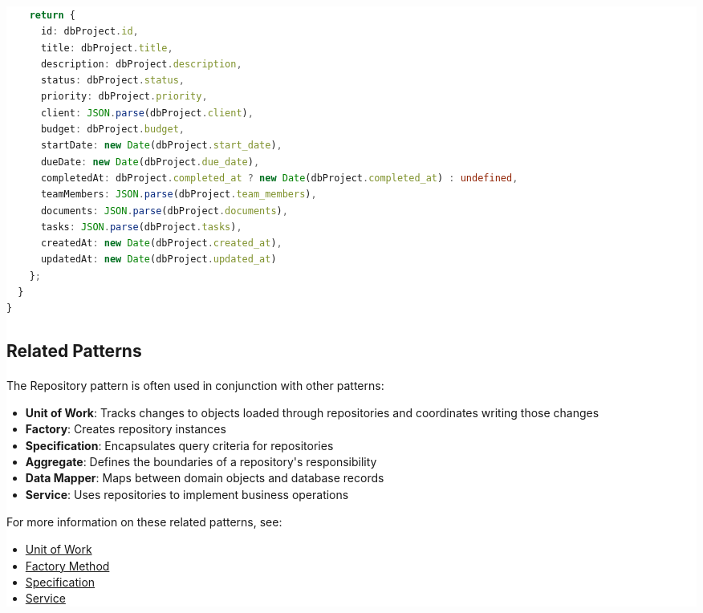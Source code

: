 ```typescript
    return {
      id: dbProject.id,
      title: dbProject.title,
      description: dbProject.description,
      status: dbProject.status,
      priority: dbProject.priority,
      client: JSON.parse(dbProject.client),
      budget: dbProject.budget,
      startDate: new Date(dbProject.start_date),
      dueDate: new Date(dbProject.due_date),
      completedAt: dbProject.completed_at ? new Date(dbProject.completed_at) : undefined,
      teamMembers: JSON.parse(dbProject.team_members),
      documents: JSON.parse(dbProject.documents),
      tasks: JSON.parse(dbProject.tasks),
      createdAt: new Date(dbProject.created_at),
      updatedAt: new Date(dbProject.updated_at)
    };
  }
}
```

## Related Patterns

The Repository pattern is often used in conjunction with other patterns:

- **Unit of Work**: Tracks changes to objects loaded through repositories and coordinates writing those changes
- **Factory**: Creates repository instances
- **Specification**: Encapsulates query criteria for repositories
- **Aggregate**: Defines the boundaries of a repository's responsibility
- **Data Mapper**: Maps between domain objects and database records
- **Service**: Uses repositories to implement business operations

For more information on these related patterns, see:

- [Unit of Work](./unit-of-work.md)
- [Factory Method](../creational/factory-method.md)
- [Specification](./specification.md)
- [Service](./service.md)
